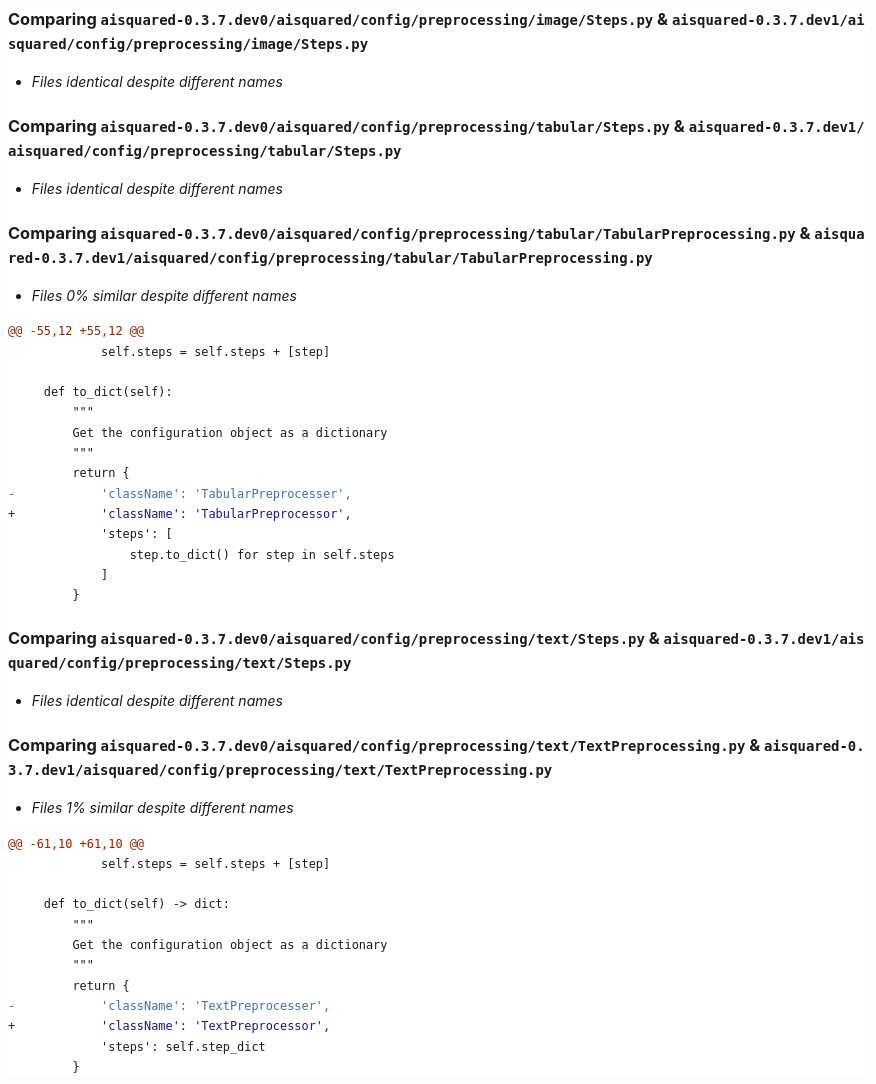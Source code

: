 ### Comparing `aisquared-0.3.7.dev0/aisquared/config/preprocessing/image/Steps.py` & `aisquared-0.3.7.dev1/aisquared/config/preprocessing/image/Steps.py`

 * *Files identical despite different names*

### Comparing `aisquared-0.3.7.dev0/aisquared/config/preprocessing/tabular/Steps.py` & `aisquared-0.3.7.dev1/aisquared/config/preprocessing/tabular/Steps.py`

 * *Files identical despite different names*

### Comparing `aisquared-0.3.7.dev0/aisquared/config/preprocessing/tabular/TabularPreprocessing.py` & `aisquared-0.3.7.dev1/aisquared/config/preprocessing/tabular/TabularPreprocessing.py`

 * *Files 0% similar despite different names*

```diff
@@ -55,12 +55,12 @@
             self.steps = self.steps + [step]
 
     def to_dict(self):
         """
         Get the configuration object as a dictionary
         """
         return {
-            'className': 'TabularPreprocesser',
+            'className': 'TabularPreprocessor',
             'steps': [
                 step.to_dict() for step in self.steps
             ]
         }
```

### Comparing `aisquared-0.3.7.dev0/aisquared/config/preprocessing/text/Steps.py` & `aisquared-0.3.7.dev1/aisquared/config/preprocessing/text/Steps.py`

 * *Files identical despite different names*

### Comparing `aisquared-0.3.7.dev0/aisquared/config/preprocessing/text/TextPreprocessing.py` & `aisquared-0.3.7.dev1/aisquared/config/preprocessing/text/TextPreprocessing.py`

 * *Files 1% similar despite different names*

```diff
@@ -61,10 +61,10 @@
             self.steps = self.steps + [step]
 
     def to_dict(self) -> dict:
         """
         Get the configuration object as a dictionary
         """
         return {
-            'className': 'TextPreprocesser',
+            'className': 'TextPreprocessor',
             'steps': self.step_dict
         }
```

